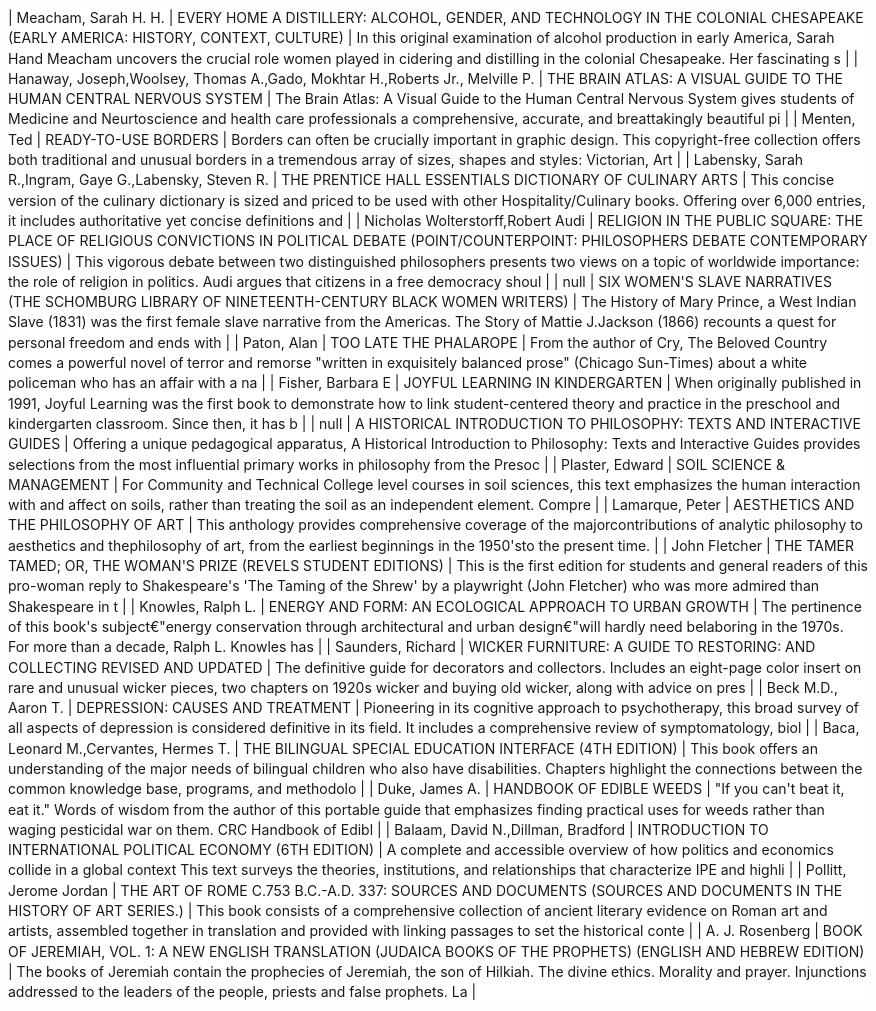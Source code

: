 | Meacham, Sarah H. H. | EVERY HOME A DISTILLERY: ALCOHOL, GENDER, AND TECHNOLOGY IN THE COLONIAL CHESAPEAKE (EARLY AMERICA: HISTORY, CONTEXT, CULTURE) |  In this original examination of alcohol production in early America, Sarah Hand Meacham uncovers the crucial role women played in cidering and distilling in the colonial Chesapeake. Her fascinating s |
| Hanaway, Joseph,Woolsey, Thomas A.,Gado, Mokhtar H.,Roberts Jr., Melville P. | THE BRAIN ATLAS: A VISUAL GUIDE TO THE HUMAN CENTRAL NERVOUS SYSTEM | The Brain Atlas: A Visual Guide to the Human Central Nervous System gives students of Medicine and Neurtoscience and health care professionals a comprehensive, accurate, and breattakingly beautiful pi |
| Menten, Ted | READY-TO-USE BORDERS | Borders can often be crucially important in graphic design. This copyright-free collection offers both traditional and unusual borders in a tremendous array of sizes, shapes and styles: Victorian, Art |
| Labensky, Sarah R.,Ingram, Gaye G.,Labensky, Steven R. | THE PRENTICE HALL ESSENTIALS DICTIONARY OF CULINARY ARTS | This concise version of the culinary dictionary is sized and priced to be used with other Hospitality/Culinary books. Offering over 6,000 entries, it includes authoritative yet concise definitions and |
| Nicholas Wolterstorff,Robert Audi | RELIGION IN THE PUBLIC SQUARE: THE PLACE OF RELIGIOUS CONVICTIONS IN POLITICAL DEBATE (POINT/COUNTERPOINT: PHILOSOPHERS DEBATE CONTEMPORARY ISSUES) | This vigorous debate between two distinguished philosophers presents two views on a topic of worldwide importance: the role of religion in politics. Audi argues that citizens in a free democracy shoul |
| null | SIX WOMEN'S SLAVE NARRATIVES (THE SCHOMBURG LIBRARY OF NINETEENTH-CENTURY BLACK WOMEN WRITERS) | The History of Mary Prince, a West Indian Slave (1831) was the first female slave narrative from the Americas. The Story of Mattie J.Jackson (1866) recounts a quest for personal freedom and ends with  |
| Paton, Alan | TOO LATE THE PHALAROPE | From the author of Cry, The Beloved Country comes a powerful novel of terror and remorse "written in exquisitely balanced prose" (Chicago Sun-Times) about a white policeman who has an affair with a na |
| Fisher, Barbara E | JOYFUL LEARNING IN KINDERGARTEN |  When originally published in 1991, Joyful Learning was the first book to demonstrate how to link student-centered theory and practice in the preschool and kindergarten classroom. Since then, it has b |
| null | A HISTORICAL INTRODUCTION TO PHILOSOPHY: TEXTS AND INTERACTIVE GUIDES | Offering a unique pedagogical apparatus, A Historical Introduction to Philosophy: Texts and Interactive Guides provides selections from the most influential primary works in philosophy from the Presoc |
| Plaster, Edward | SOIL SCIENCE &AMP; MANAGEMENT | For Community and Technical College level courses in soil sciences, this text emphasizes the human interaction with and affect on soils, rather than treating the soil as an independent element. Compre |
| Lamarque, Peter | AESTHETICS AND THE PHILOSOPHY OF ART | This anthology provides comprehensive coverage of the majorcontributions of analytic philosophy to aesthetics and thephilosophy of art, from the earliest beginnings in the 1950'sto the present time.   |
| John Fletcher | THE TAMER TAMED; OR, THE WOMAN'S PRIZE (REVELS STUDENT EDITIONS) | This is the first edition for students and general readers of this pro-woman reply to Shakespeare's 'The Taming of the Shrew' by a playwright (John Fletcher) who was more admired than Shakespeare in t |
| Knowles, Ralph L. | ENERGY AND FORM: AN ECOLOGICAL APPROACH TO URBAN GROWTH | The pertinence of this book's subject&#x20ac;"energy conservation through architectural and urban design&#x20ac;"will hardly need belaboring in the 1970s. For more than a decade, Ralph L. Knowles has  |
| Saunders, Richard | WICKER FURNITURE: A GUIDE TO RESTORING: AND COLLECTING REVISED AND UPDATED | The definitive guide for decorators and collectors. Includes an eight-page color insert on rare and unusual wicker pieces, two chapters on 1920s wicker and buying old wicker, along with advice on pres |
| Beck M.D., Aaron T. | DEPRESSION: CAUSES AND TREATMENT |  Pioneering in its cognitive approach to psychotherapy, this broad survey of all aspects of depression is considered definitive in its field. It includes a comprehensive review of symptomatology, biol |
| Baca, Leonard M.,Cervantes, Hermes T. | THE BILINGUAL SPECIAL EDUCATION INTERFACE (4TH EDITION) |     This book offers an understanding of the major needs of bilingual children who also have disabilities. Chapters highlight the connections between the common knowledge base, programs, and methodolo |
| Duke, James A. | HANDBOOK OF EDIBLE WEEDS | "If you can't beat it, eat it." Words of wisdom from the author of this portable guide that emphasizes finding practical uses for weeds rather than waging pesticidal war on them. CRC Handbook of Edibl |
| Balaam, David N.,Dillman, Bradford | INTRODUCTION TO INTERNATIONAL POLITICAL ECONOMY (6TH EDITION) |    A complete and accessible overview of how politics and economics collide in a global context         This text surveys the theories, institutions, and relationships that characterize IPE and highli |
| Pollitt, Jerome Jordan | THE ART OF ROME C.753 B.C.-A.D. 337: SOURCES AND DOCUMENTS (SOURCES AND DOCUMENTS IN THE HISTORY OF ART SERIES.) | This book consists of a comprehensive collection of ancient literary evidence on Roman art and artists, assembled together in translation and provided with linking passages to set the historical conte |
| A. J. Rosenberg | BOOK OF JEREMIAH, VOL. 1: A NEW ENGLISH TRANSLATION (JUDAICA BOOKS OF THE PROPHETS) (ENGLISH AND HEBREW EDITION) | The books of Jeremiah contain the prophecies of Jeremiah, the son of Hilkiah. The divine ethics. Morality and prayer. Injunctions addressed to the leaders of the people, priests and false prophets. La |
